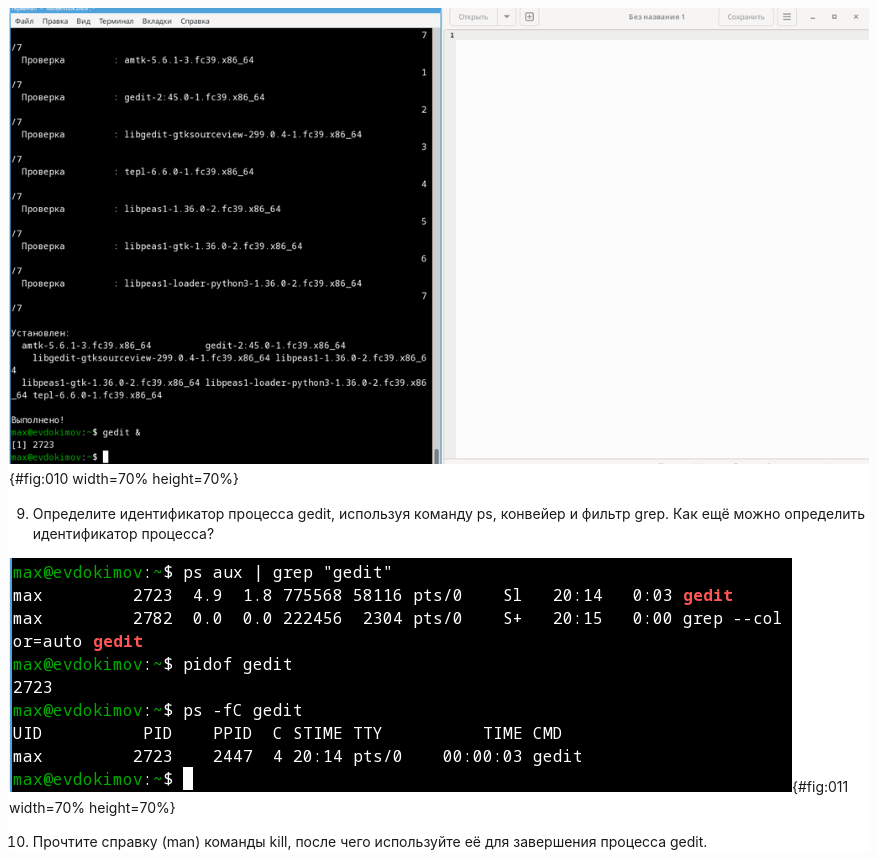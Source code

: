 ![Запуск процесса gedit](image/10.png){#fig:010 width=70% height=70%}

9. Определите идентификатор процесса gedit, используя команду ps, конвейер и фильтр grep. Как ещё можно определить идентификатор процесса?

![Определение индентификатора процесса gedit разными способами](image/11.png){#fig:011 width=70% height=70%}

10. Прочтите справку (man) команды kill, после чего используйте её для завершения процесса gedit.
